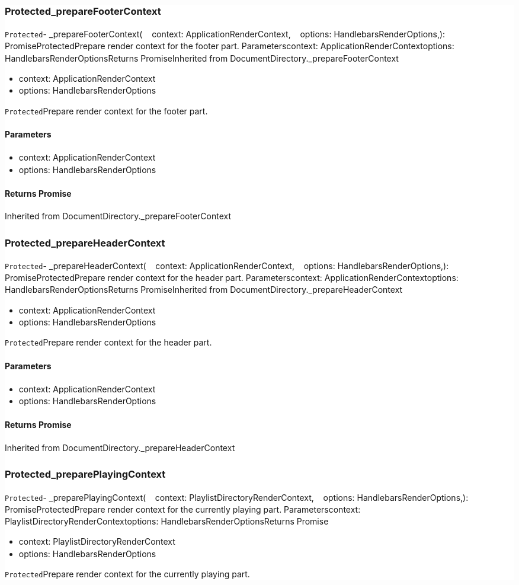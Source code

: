 
### Protected_prepareFooterContext

`Protected`- _prepareFooterContext(    context: ApplicationRenderContext,    options: HandlebarsRenderOptions,): Promise<void>ProtectedPrepare render context for the footer part.
Parameterscontext: ApplicationRenderContextoptions: HandlebarsRenderOptionsReturns Promise<void>Inherited from DocumentDirectory._prepareFooterContext
- context: ApplicationRenderContext
- options: HandlebarsRenderOptions

`Protected`Prepare render context for the footer part.


#### Parameters

- context: ApplicationRenderContext
- options: HandlebarsRenderOptions


#### Returns Promise<void>

Inherited from DocumentDirectory._prepareFooterContext


### Protected_prepareHeaderContext

`Protected`- _prepareHeaderContext(    context: ApplicationRenderContext,    options: HandlebarsRenderOptions,): Promise<void>ProtectedPrepare render context for the header part.
Parameterscontext: ApplicationRenderContextoptions: HandlebarsRenderOptionsReturns Promise<void>Inherited from DocumentDirectory._prepareHeaderContext
- context: ApplicationRenderContext
- options: HandlebarsRenderOptions

`Protected`Prepare render context for the header part.


#### Parameters

- context: ApplicationRenderContext
- options: HandlebarsRenderOptions


#### Returns Promise<void>

Inherited from DocumentDirectory._prepareHeaderContext


### Protected_preparePlayingContext

`Protected`- _preparePlayingContext(    context: PlaylistDirectoryRenderContext,    options: HandlebarsRenderOptions,): Promise<void>ProtectedPrepare render context for the currently playing part.
Parameterscontext: PlaylistDirectoryRenderContextoptions: HandlebarsRenderOptionsReturns Promise<void>
- context: PlaylistDirectoryRenderContext
- options: HandlebarsRenderOptions

`Protected`Prepare render context for the currently playing part.
